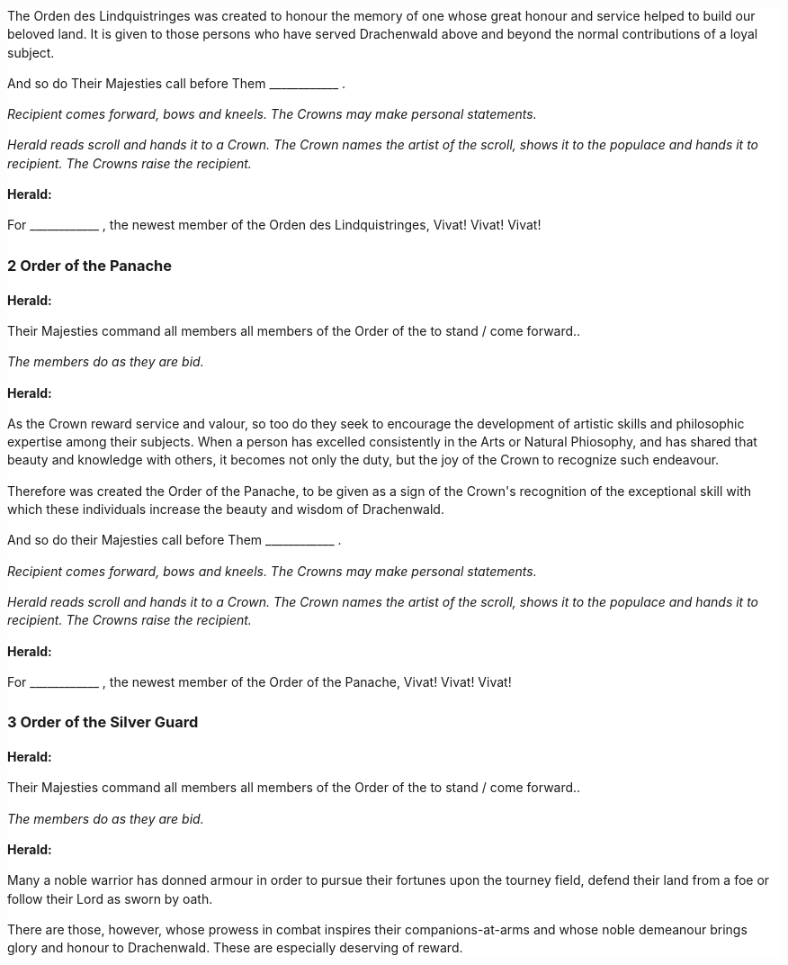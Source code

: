 The Orden des Lindquistringes was created to honour the memory of one whose great honour and service helped to build our beloved land. It is given to those persons who have served Drachenwald above and beyond the normal contributions of a loyal subject.

And so do Their Majesties call before Them ____________ .

_Recipient comes forward, bows and kneels. The Crowns may make personal statements._

_Herald reads scroll and hands it to a Crown. The Crown names the artist of the scroll, shows it to the populace and hands it to recipient. The Crowns raise the recipient._

**Herald:**

For ____________ , the newest member of the Orden des Lindquistringes, Vivat! Vivat! Vivat!


### 2 Order of the Panache

**Herald:**

Their Majesties command all members all members of the Order of the to stand / come forward..

_The members do as they are bid._

**Herald:**

As the Crown reward service and valour, so too do they seek to encourage the development of artistic skills and philosophic expertise among their subjects. When a person has excelled consistently in the Arts or Natural Phiosophy, and has shared that beauty and knowledge with others, it becomes not only the duty, but the joy of the Crown to recognize such endeavour.

Therefore was created the Order of the Panache, to be given as a sign of the Crown's recognition of the exceptional skill with which these individuals increase the beauty and wisdom of Drachenwald.

And so do their Majesties call before Them ____________ .

_Recipient comes forward, bows and kneels. The Crowns may make personal statements._

_Herald reads scroll and hands it to a Crown. The Crown names the artist of the scroll, shows it to the populace and hands it to recipient. The Crowns raise the recipient._

**Herald:**

For ____________ , the newest member of the Order of the Panache, Vivat! Vivat! Vivat!


### 3  Order of the Silver Guard

**Herald:**

Their Majesties command all members all members of the Order of the to stand / come forward..

_The members do as they are bid._

**Herald:**

Many a noble warrior has donned armour in order to pursue their fortunes upon the tourney field, defend their land from a foe or follow their Lord as sworn by oath.

There are those, however, whose prowess in combat inspires their companions-at-arms and whose noble demeanour brings glory and honour to Drachenwald. These are especially deserving of reward.
